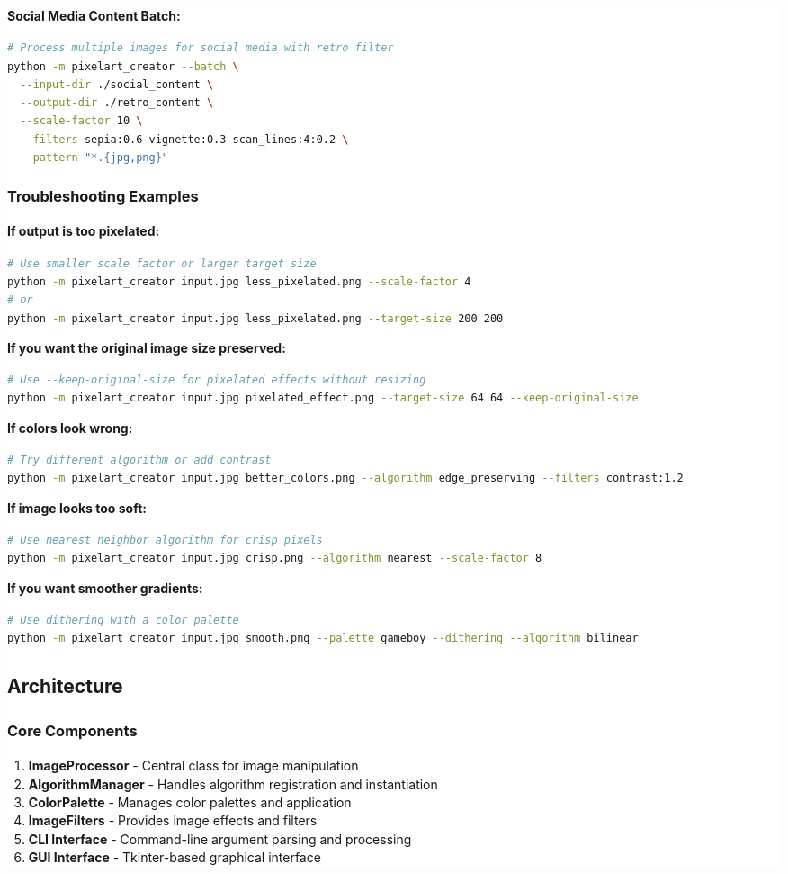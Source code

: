 **Social Media Content Batch:**
```bash
# Process multiple images for social media with retro filter
python -m pixelart_creator --batch \
  --input-dir ./social_content \
  --output-dir ./retro_content \
  --scale-factor 10 \
  --filters sepia:0.6 vignette:0.3 scan_lines:4:0.2 \
  --pattern "*.{jpg,png}"
```

### Troubleshooting Examples

**If output is too pixelated:**
```bash
# Use smaller scale factor or larger target size
python -m pixelart_creator input.jpg less_pixelated.png --scale-factor 4
# or
python -m pixelart_creator input.jpg less_pixelated.png --target-size 200 200
```

**If you want the original image size preserved:**
```bash
# Use --keep-original-size for pixelated effects without resizing
python -m pixelart_creator input.jpg pixelated_effect.png --target-size 64 64 --keep-original-size
```

**If colors look wrong:**
```bash
# Try different algorithm or add contrast
python -m pixelart_creator input.jpg better_colors.png --algorithm edge_preserving --filters contrast:1.2
```

**If image looks too soft:**
```bash
# Use nearest neighbor algorithm for crisp pixels
python -m pixelart_creator input.jpg crisp.png --algorithm nearest --scale-factor 8
```

**If you want smoother gradients:**
```bash
# Use dithering with a color palette
python -m pixelart_creator input.jpg smooth.png --palette gameboy --dithering --algorithm bilinear
```

## Architecture

### Core Components

1. **ImageProcessor** - Central class for image manipulation
2. **AlgorithmManager** - Handles algorithm registration and instantiation
3. **ColorPalette** - Manages color palettes and application
4. **ImageFilters** - Provides image effects and filters
5. **CLI Interface** - Command-line argument parsing and processing
6. **GUI Interface** - Tkinter-based graphical interface

